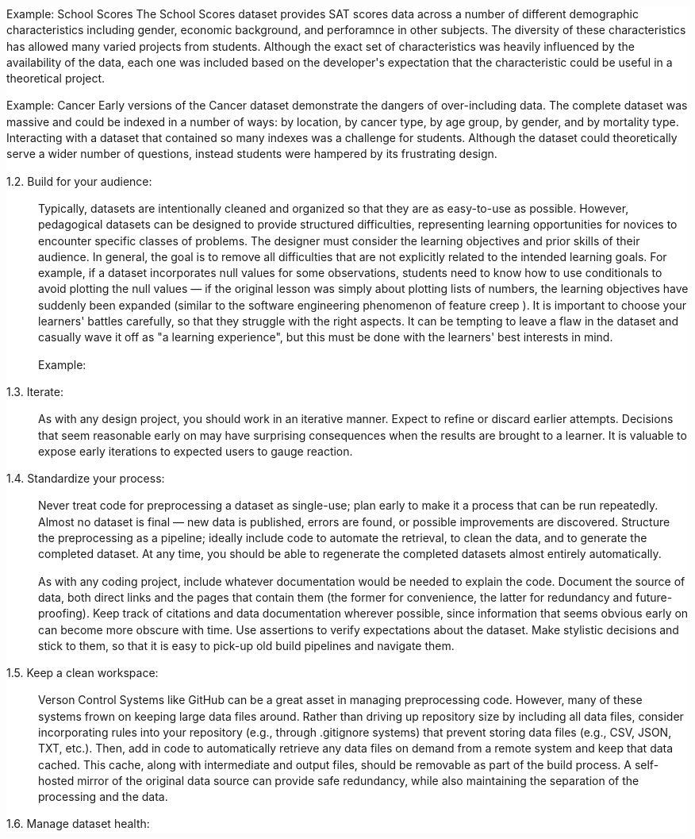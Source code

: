 
<p class='indent'><span class='label label-success'>Example: School Scores</span> The School Scores dataset provides SAT scores data across a number of different demographic characteristics including gender, economic background, and perforamnce in other subjects. The diversity of these characteristics has allowed many varied projects from students. Although the exact set of characteristics was heavily influenced by the availability of the data, each one was included based on the developer's expectation that the characteristic could be useful in a theoretical project.</p>

<p class='indent'><span class='label label-danger'>Example: Cancer</span> Early versions of the Cancer dataset demonstrate the dangers of over-including data. The complete dataset was massive and could be indexed in a number of ways: by location, by cancer type, by age group, by gender, and by mortality type. Interacting with a dataset that contained so many indexes was a challenge for students. Although the dataset could theoretically serve a wider number of questions, instead students were hampered by its frustrating design.</p>

</dd>

<dt>1.2. Build for your audience:</dt>
<dd><p>Typically, datasets are intentionally cleaned and organized so that they are as easy-to-use as possible. However, pedagogical datasets can be designed to provide structured difficulties, representing learning opportunities for novices to encounter specific classes of problems. The designer must consider the learning objectives and prior skills of their audience. In general, the goal is to remove all difficulties that are not explicitly related to the intended learning goals. For example, if a dataset incorporates null values for some observations, students need to know how to use conditionals to avoid plotting the null values &mdash; if the original lesson was simply about plotting lists of numbers, the learning objectives have suddenly been expanded (similar to the software engineering phenomenon of feature creep <span class="citation" data-cites="feature-creep"></span>). It is important to choose your learners' battles carefully, so that they struggle with the right aspects. It can be tempting to leave a flaw in the dataset and casually wave it off as "a learning experience", but this must be done with the learners' best interests in mind.</p>

<p class='indent'><span class='label label-success'>Example: </span> </p>

</dd>
<dt>1.3. Iterate:</dt>
<dd><p>As with any design project, you should work in an iterative manner. Expect to refine or discard earlier attempts. Decisions that seem reasonable early on may have surprising consequences when the results are brought to a learner. It is valuable to expose early iterations to expected users to gauge reaction.</p>
</dd>
<dt>1.4. Standardize your process:</dt>
<dd><p>Never treat code for preprocessing a dataset as single-use; plan early to make it a process that can be run repeatedly. Almost no dataset is final &mdash; new data is published, errors are found, or possible improvements are discovered. Structure the preprocessing as a pipeline; ideally include code to automate the retrieval, to clean the data, and to generate the completed dataset. At any time, you should be able to regenerate the completed datasets almost entirely automatically.</p>
<p>As with any coding project, include whatever documentation would be needed to explain the code. Document the source of data, both direct links and the pages that contain them (the former for convenience, the latter for redundancy and future-proofing). Keep track of citations and data documentation wherever possible, since information that seems obvious early on can become more obscure with time. Use assertions to verify expectations about the dataset. Make stylistic decisions and stick to them, so that it is easy to pick-up old build pipelines and navigate them.</p>
</dd>
<dt>1.5. Keep a clean workspace:</dt>
<dd><p>Verson Control Systems like GitHub can be a great asset in managing preprocessing code. However, many of these systems frown on keeping large data files around. Rather than driving up repository size by including all data files, consider incorporating rules into your repository (e.g., through .gitignore systems) that prevent storing data files (e.g., CSV, JSON, TXT, etc.). Then, add in code to automatically retrieve any data files on demand from a remote system and keep that data cached. This cache, along with intermediate and output files, should be removable as part of the build process. A self-hosted mirror of the original data source can provide safe redundancy, while also maintaining the separation of the processing and the data.</p>
</dd>
<dt>1.6. Manage dataset health:</dt>